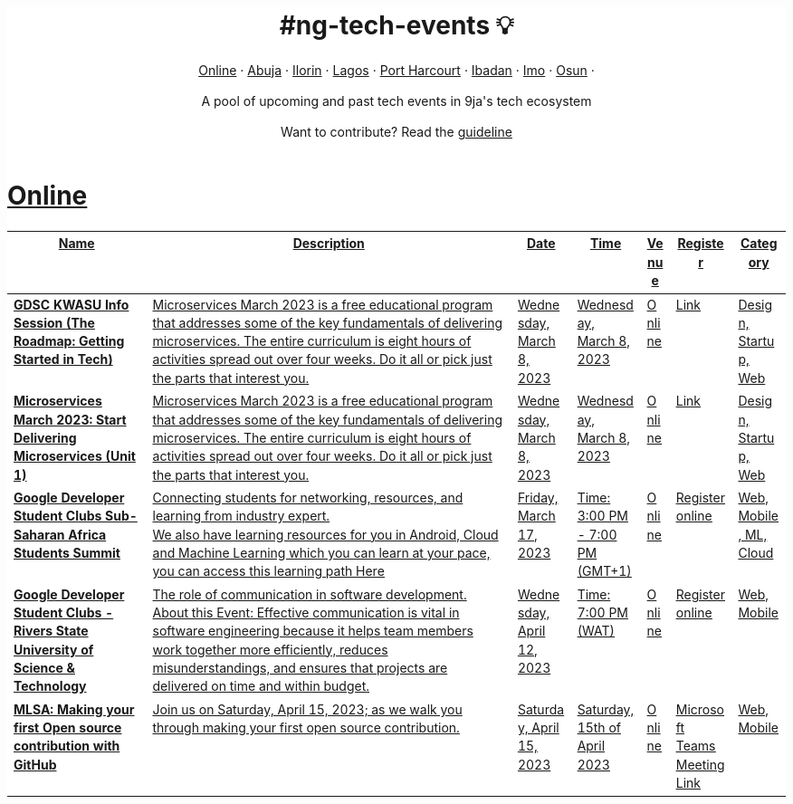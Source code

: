 <h1 align="center">#ng-tech-events 💡</h1>

<p align="center">
  <a href="#online">Online</a> &#183;
  <a href="#abuja">Abuja</a> &#183;
  <a href="#ilorin">Ilorin</a> &#183;
  <a href="#lagos">Lagos</a> &#183;
  <a href="#portharcourt">Port Harcourt</a> &#183;
  <a href="#ibadan">Ibadan</a> &#183;
  <a href="#imo">Imo</a> &#183;
  <a href="#osun">Osun</a> &#183;
</p>
<p align="center">A pool of upcoming and past tech events in 9ja's tech ecosystem</p> <p align="center">Want to contribute? Read the <a href="CONTRIBUTING.md">guideline</p>

# Online

| Name                                                                                 | Description                                                                                                                                                                                                                                                                                                                 | Date                      | Time                            | Venue  | Register                                                                                                                                                                                                              | Category               |
| ------------------------------------------------------------------------------------ | --------------------------------------------------------------------------------------------------------------------------------------------------------------------------------------------------------------------------------------------------------------------------------------------------------------------------- | ------------------------- | ------------------------------- | ------ | --------------------------------------------------------------------------------------------------------------------------------------------------------------------------------------------------------------------- | ---------------------- |
| **GDSC KWASU Info Session (The Roadmap: Getting Started in Tech)**                | Microservices March 2023 is a free educational program that addresses some of the key fundamentals of delivering microservices. The entire curriculum is eight hours of activities spread out over four weeks. Do it all or pick just the parts that interest you.                                                          | Wednesday, March 8, 2023  | Wednesday, March 8, 2023        | Online | [Link](https://www.nginx.com/c/microservices-march-2023/?utm_medium=virtualevent&utm_source=meetup&utm_campaign=ww-nx_ssap_g&utm_content=ev-)                                                                         | Design, Startup, Web   |
| **Microservices March 2023: Start Delivering Microservices (Unit 1)**                | Microservices March 2023 is a free educational program that addresses some of the key fundamentals of delivering microservices. The entire curriculum is eight hours of activities spread out over four weeks. Do it all or pick just the parts that interest you.                                                          | Wednesday, March 8, 2023  | Wednesday, March 8, 2023        | Online | [Link](https://www.nginx.com/c/microservices-march-2023/?utm_medium=virtualevent&utm_source=meetup&utm_campaign=ww-nx_ssap_g&utm_content=ev-)                                                                         | Design, Startup, Web   |
| **Google Developer Student Clubs Sub-Saharan Africa Students Summit**                | Connecting students for networking, resources, and learning from industry expert. <br/> We also have learning resources for you in Android, Cloud and Machine Learning which you can learn at your pace, you can access this learning path [Here](https://rsvp.withgoogle.com/events/ssa-student-summit/learning-resources) | Friday, March 17, 2023    | Time: 3:00 PM - 7:00 PM (GMT+1) | Online | [Register online](http://cutt.ly/ssa-student-summit)                                                                                                                                                                  | Web, Mobile, ML, Cloud |
| **Google Developer Student Clubs - Rivers State University of Science & Technology** | The role of communication in software development. <br/>About this Event: Effective communication is vital in software engineering because it helps team members work together more efficiently, reduces misunderstandings, and ensures that projects are delivered on time and within budget.                              | Wednesday, April 12, 2023 | Time: 7:00 PM (WAT)             | Online | [Register online](https://gdsc.community.dev/events/details/developer-student-clubs-rivers-state-university-of-science-technology-presents-the-role-of-communication-in-software-development/)                        | Web, Mobile            |
| **MLSA: Making your first Open source contribution with GitHub**                     | Join us on Saturday, April 15, 2023; as we walk you through making your first open source contribution.                                                                                                                                                                                                                     | Saturday, April 15, 2023  | Saturday, 15th of April 2023    | Online | [Microsoft Teams Meeting Link](bit.ly/contribute-to-open-source)                                                                                                                                                      | Web, Mobile            |